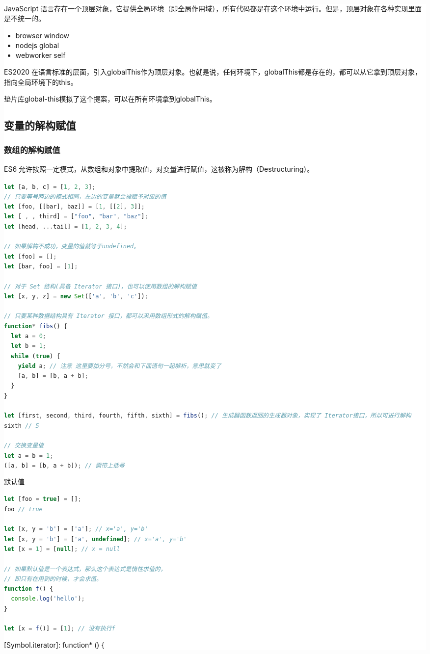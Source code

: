 JavaScript 语言存在一个顶层对象，它提供全局环境（即全局作用域），所有代码都是在这个环境中运行。但是，顶层对象在各种实现里面是不统一的。

- browser  window
- nodejs global
- webworker self

ES2020 在语言标准的层面，引入globalThis作为顶层对象。也就是说，任何环境下，globalThis都是存在的，都可以从它拿到顶层对象，指向全局环境下的this。

垫片库global-this模拟了这个提案，可以在所有环境拿到globalThis。


## 变量的解构赋值
### 数组的解构赋值
ES6 允许按照一定模式，从数组和对象中提取值，对变量进行赋值，这被称为解构（Destructuring）。

```js
let [a, b, c] = [1, 2, 3];
// 只要等号两边的模式相同，左边的变量就会被赋予对应的值
let [foo, [[bar], baz]] = [1, [[2], 3]];
let [ , , third] = ["foo", "bar", "baz"];
let [head, ...tail] = [1, 2, 3, 4];

// 如果解构不成功，变量的值就等于undefined。
let [foo] = [];
let [bar, foo] = [1];

// 对于 Set 结构(具备 Iterator 接口)，也可以使用数组的解构赋值
let [x, y, z] = new Set(['a', 'b', 'c']);

// 只要某种数据结构具有 Iterator 接口，都可以采用数组形式的解构赋值。
function* fibs() {
  let a = 0;
  let b = 1;
  while (true) {
    yield a; // 注意 这里要加分号，不然会和下面语句一起解析，意思就变了
    [a, b] = [b, a + b];
  }
}

let [first, second, third, fourth, fifth, sixth] = fibs(); // 生成器函数返回的生成器对象，实现了 Iterator接口，所以可进行解构
sixth // 5

// 交换变量值
let a = b = 1;
([a, b] = [b, a + b]); // 需带上括号

```

默认值

```js
let [foo = true] = [];
foo // true

let [x, y = 'b'] = ['a']; // x='a', y='b'
let [x, y = 'b'] = ['a', undefined]; // x='a', y='b'
let [x = 1] = [null]; // x = null

// 如果默认值是一个表达式，那么这个表达式是惰性求值的，
// 即只有在用到的时候，才会求值。
function f() {
  console.log('hello');
}

let [x = f()] = [1]; // 没有执行f
```


  [Symbol.iterator]: function* () {